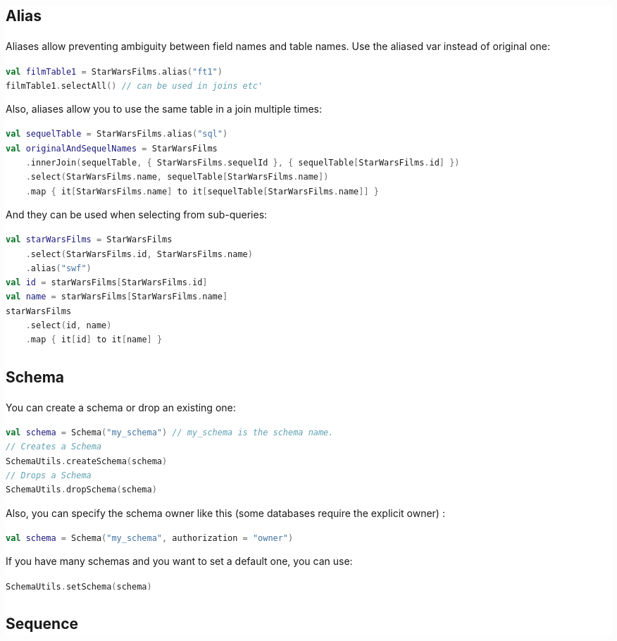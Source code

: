 ## Alias

Aliases allow preventing ambiguity between field names and table names.
Use the aliased var instead of original one:

```Kotlin
val filmTable1 = StarWarsFilms.alias("ft1")
filmTable1.selectAll() // can be used in joins etc'
```

Also, aliases allow you to use the same table in a join multiple times:

```Kotlin
val sequelTable = StarWarsFilms.alias("sql")
val originalAndSequelNames = StarWarsFilms
    .innerJoin(sequelTable, { StarWarsFilms.sequelId }, { sequelTable[StarWarsFilms.id] })
    .select(StarWarsFilms.name, sequelTable[StarWarsFilms.name])
    .map { it[StarWarsFilms.name] to it[sequelTable[StarWarsFilms.name]] }
```

And they can be used when selecting from sub-queries:

```kotlin
val starWarsFilms = StarWarsFilms
    .select(StarWarsFilms.id, StarWarsFilms.name)
    .alias("swf")
val id = starWarsFilms[StarWarsFilms.id]
val name = starWarsFilms[StarWarsFilms.name]
starWarsFilms
    .select(id, name)
    .map { it[id] to it[name] }
```

## Schema

You can create a schema or drop an existing one:

```Kotlin
val schema = Schema("my_schema") // my_schema is the schema name.
// Creates a Schema
SchemaUtils.createSchema(schema)
// Drops a Schema
SchemaUtils.dropSchema(schema)
```

Also, you can specify the schema owner like this (some databases require the explicit owner) :

```Kotlin
val schema = Schema("my_schema", authorization = "owner")
```

If you have many schemas and you want to set a default one, you can use:

```Kotlin
SchemaUtils.setSchema(schema)
```

## Sequence
